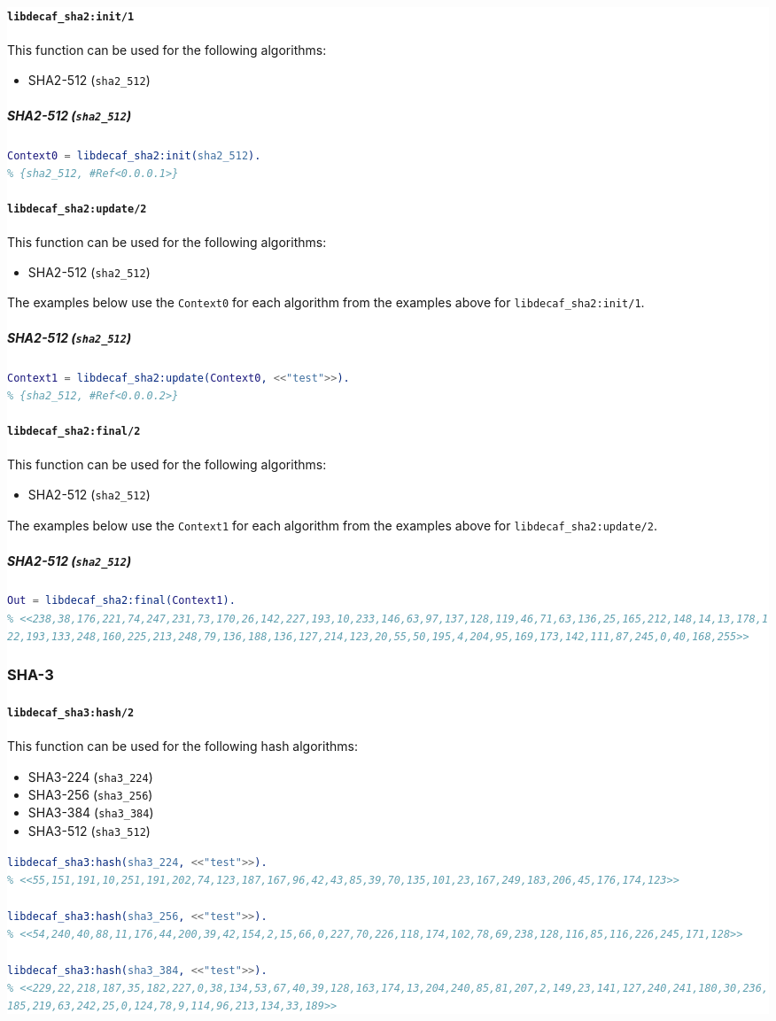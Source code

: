 #### `libdecaf_sha2:init/1`

This function can be used for the following algorithms:

 * SHA2-512 (`sha2_512`)

##### SHA2-512 (`sha2_512`)

```erlang
Context0 = libdecaf_sha2:init(sha2_512).
% {sha2_512, #Ref<0.0.0.1>}
```

#### `libdecaf_sha2:update/2`

This function can be used for the following algorithms:

 * SHA2-512 (`sha2_512`)

The examples below use the `Context0` for each algorithm from the examples above for `libdecaf_sha2:init/1`.

##### SHA2-512 (`sha2_512`)

```erlang
Context1 = libdecaf_sha2:update(Context0, <<"test">>).
% {sha2_512, #Ref<0.0.0.2>}
```

#### `libdecaf_sha2:final/2`

This function can be used for the following algorithms:

 * SHA2-512 (`sha2_512`)

The examples below use the `Context1` for each algorithm from the examples above for `libdecaf_sha2:update/2`.

##### SHA2-512 (`sha2_512`)

```erlang
Out = libdecaf_sha2:final(Context1).
% <<238,38,176,221,74,247,231,73,170,26,142,227,193,10,233,146,63,97,137,128,119,46,71,63,136,25,165,212,148,14,13,178,122,193,133,248,160,225,213,248,79,136,188,136,127,214,123,20,55,50,195,4,204,95,169,173,142,111,87,245,0,40,168,255>>
```

### SHA-3

#### `libdecaf_sha3:hash/2`

This function can be used for the following hash algorithms:

 * SHA3-224 (`sha3_224`)
 * SHA3-256 (`sha3_256`)
 * SHA3-384 (`sha3_384`)
 * SHA3-512 (`sha3_512`)

```erlang
libdecaf_sha3:hash(sha3_224, <<"test">>).
% <<55,151,191,10,251,191,202,74,123,187,167,96,42,43,85,39,70,135,101,23,167,249,183,206,45,176,174,123>>

libdecaf_sha3:hash(sha3_256, <<"test">>).
% <<54,240,40,88,11,176,44,200,39,42,154,2,15,66,0,227,70,226,118,174,102,78,69,238,128,116,85,116,226,245,171,128>>

libdecaf_sha3:hash(sha3_384, <<"test">>).
% <<229,22,218,187,35,182,227,0,38,134,53,67,40,39,128,163,174,13,204,240,85,81,207,2,149,23,141,127,240,241,180,30,236,185,219,63,242,25,0,124,78,9,114,96,213,134,33,189>>

```